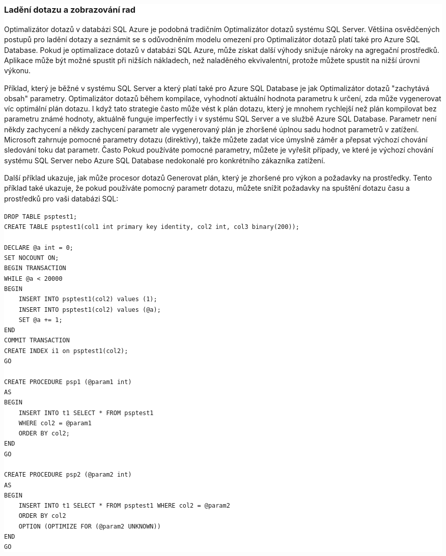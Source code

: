 ### <a name="query-tuning-and-hinting"></a>Ladění dotazu a zobrazování rad
Optimalizátor dotazů v databázi SQL Azure je podobná tradičním Optimalizátor dotazů systému SQL Server. Většina osvědčených postupů pro ladění dotazy a seznámit se s odůvodněním modelu omezení pro Optimalizátor dotazů platí také pro Azure SQL Database. Pokud je optimalizace dotazů v databázi SQL Azure, může získat další výhody snižuje nároky na agregační prostředků. Aplikace může být možné spustit při nižších nákladech, než naladěného ekvivalentní, protože můžete spustit na nižší úrovni výkonu.

Příklad, který je běžné v systému SQL Server a který platí také pro Azure SQL Database je jak Optimalizátor dotazů "zachytává obsah" parametry. Optimalizátor dotazů během kompilace, vyhodnotí aktuální hodnota parametru k určení, zda může vygenerovat víc optimální plán dotazu. I když tato strategie často může vést k plán dotazu, který je mnohem rychlejší než plán kompilovat bez parametru známé hodnoty, aktuálně funguje imperfectly i v systému SQL Server a ve službě Azure SQL Database. Parametr není někdy zachycení a někdy zachycení parametr ale vygenerovaný plán je zhoršené úplnou sadu hodnot parametrů v zatížení. Microsoft zahrnuje pomocné parametry dotazu (direktivy), takže můžete zadat více úmyslně záměr a přepsat výchozí chování sledování toku dat parametr. Často Pokud používáte pomocné parametry, můžete je vyřešit případy, ve které je výchozí chování systému SQL Server nebo Azure SQL Database nedokonalé pro konkrétního zákazníka zatížení.

Další příklad ukazuje, jak může procesor dotazů Generovat plán, který je zhoršené pro výkon a požadavky na prostředky. Tento příklad také ukazuje, že pokud používáte pomocný parametr dotazu, můžete snížit požadavky na spuštění dotazu času a prostředků pro vaši databázi SQL:

    DROP TABLE psptest1;
    CREATE TABLE psptest1(col1 int primary key identity, col2 int, col3 binary(200));

    DECLARE @a int = 0;
    SET NOCOUNT ON;
    BEGIN TRANSACTION
    WHILE @a < 20000
    BEGIN
        INSERT INTO psptest1(col2) values (1);
        INSERT INTO psptest1(col2) values (@a);
        SET @a += 1;
    END
    COMMIT TRANSACTION
    CREATE INDEX i1 on psptest1(col2);
    GO

    CREATE PROCEDURE psp1 (@param1 int)
    AS
    BEGIN
        INSERT INTO t1 SELECT * FROM psptest1
        WHERE col2 = @param1
        ORDER BY col2;
    END
    GO

    CREATE PROCEDURE psp2 (@param2 int)
    AS
    BEGIN
        INSERT INTO t1 SELECT * FROM psptest1 WHERE col2 = @param2
        ORDER BY col2
        OPTION (OPTIMIZE FOR (@param2 UNKNOWN))
    END
    GO
